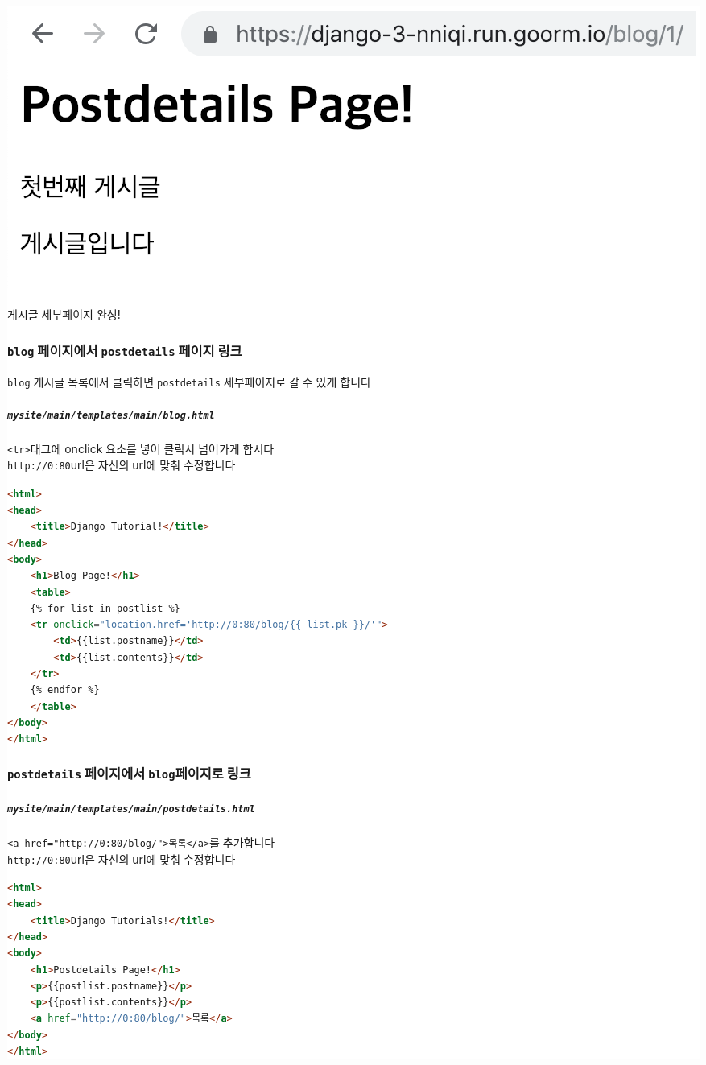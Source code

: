 ![postdetails](img/postdetails.png)  

게시글 세부페이지 완성!

### `blog` 페이지에서 `postdetails` 페이지 링크
`blog` 게시글 목록에서 클릭하면 `postdetails` 세부페이지로 갈 수 있게 합니다
##### `mysite/main/templates/main/blog.html`
`<tr>`태그에 onclick 요소를 넣어 클릭시 넘어가게 합시다  
`http://0:80`url은 자신의 url에 맞춰 수정합니다

```html
<html>
<head>
    <title>Django Tutorial!</title>
</head>
<body>
    <h1>Blog Page!</h1>
    <table>
    {% for list in postlist %}
    <tr onclick="location.href='http://0:80/blog/{{ list.pk }}/'">
        <td>{{list.postname}}</td>
        <td>{{list.contents}}</td>
    </tr>
    {% endfor %}
    </table>
</body>
</html>
```
### `postdetails` 페이지에서 `blog`페이지로 링크

##### `mysite/main/templates/main/postdetails.html`
`<a href="http://0:80/blog/">목록</a>`를 추가합니다  
`http://0:80`url은 자신의 url에 맞춰 수정합니다
```html
<html>
<head>
    <title>Django Tutorials!</title>
</head>
<body>
    <h1>Postdetails Page!</h1>
    <p>{{postlist.postname}}</p>
    <p>{{postlist.contents}}</p>
    <a href="http://0:80/blog/">목록</a>
</body>
</html>
```